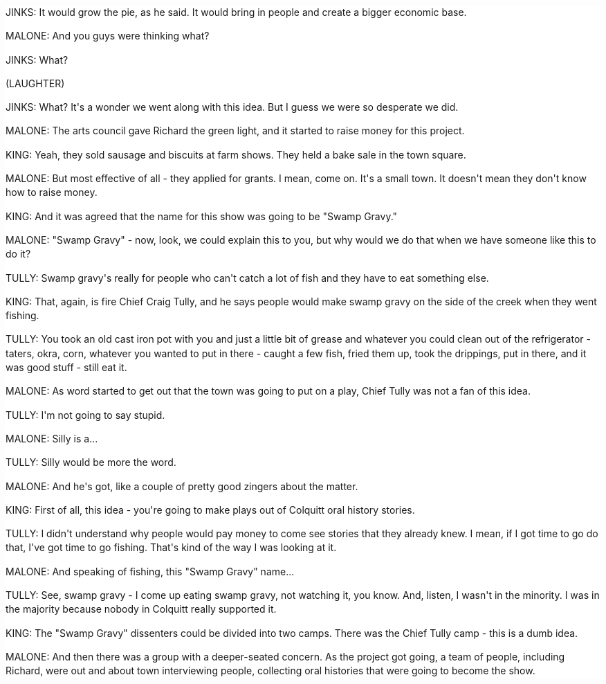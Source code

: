JINKS: It would grow the pie, as he said. It would bring in people and create a bigger economic base.

MALONE: And you guys were thinking what?

JINKS: What?

(LAUGHTER)

JINKS: What? It's a wonder we went along with this idea. But I guess we were so desperate we did.

MALONE: The arts council gave Richard the green light, and it started to raise money for this project.

KING: Yeah, they sold sausage and biscuits at farm shows. They held a bake sale in the town square.

MALONE: But most effective of all - they applied for grants. I mean, come on. It's a small town. It doesn't mean they don't know how to raise money.

KING: And it was agreed that the name for this show was going to be "Swamp Gravy."

MALONE: "Swamp Gravy" - now, look, we could explain this to you, but why would we do that when we have someone like this to do it?

TULLY: Swamp gravy's really for people who can't catch a lot of fish and they have to eat something else.

KING: That, again, is fire Chief Craig Tully, and he says people would make swamp gravy on the side of the creek when they went fishing.

TULLY: You took an old cast iron pot with you and just a little bit of grease and whatever you could clean out of the refrigerator - taters, okra, corn, whatever you wanted to put in there - caught a few fish, fried them up, took the drippings, put in there, and it was good stuff - still eat it.

MALONE: As word started to get out that the town was going to put on a play, Chief Tully was not a fan of this idea.

TULLY: I'm not going to say stupid.

MALONE: Silly is a...

TULLY: Silly would be more the word.

MALONE: And he's got, like a couple of pretty good zingers about the matter.

KING: First of all, this idea - you're going to make plays out of Colquitt oral history stories.

TULLY: I didn't understand why people would pay money to come see stories that they already knew. I mean, if I got time to go do that, I've got time to go fishing. That's kind of the way I was looking at it.

MALONE: And speaking of fishing, this "Swamp Gravy" name...

TULLY: See, swamp gravy - I come up eating swamp gravy, not watching it, you know. And, listen, I wasn't in the minority. I was in the majority because nobody in Colquitt really supported it.

KING: The "Swamp Gravy" dissenters could be divided into two camps. There was the Chief Tully camp - this is a dumb idea.

MALONE: And then there was a group with a deeper-seated concern. As the project got going, a team of people, including Richard, were out and about town interviewing people, collecting oral histories that were going to become the show.
